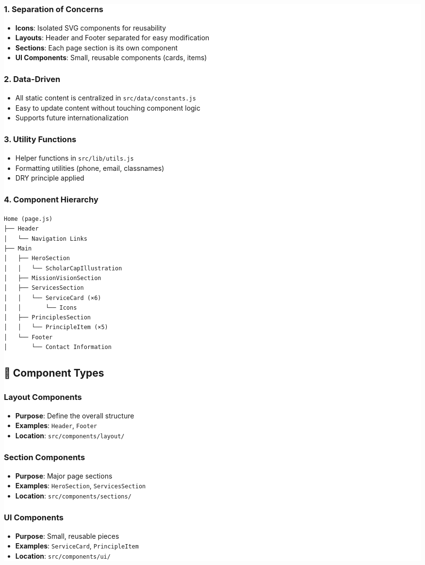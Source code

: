 ### 1. **Separation of Concerns**
- **Icons**: Isolated SVG components for reusability
- **Layouts**: Header and Footer separated for easy modification
- **Sections**: Each page section is its own component
- **UI Components**: Small, reusable components (cards, items)

### 2. **Data-Driven**
- All static content is centralized in `src/data/constants.js`
- Easy to update content without touching component logic
- Supports future internationalization

### 3. **Utility Functions**
- Helper functions in `src/lib/utils.js`
- Formatting utilities (phone, email, classnames)
- DRY principle applied

### 4. **Component Hierarchy**

```
Home (page.js)
├── Header
│   └── Navigation Links
├── Main
│   ├── HeroSection
│   │   └── ScholarCapIllustration
│   ├── MissionVisionSection
│   ├── ServicesSection
│   │   └── ServiceCard (×6)
│   │       └── Icons
│   ├── PrinciplesSection
│   │   └── PrincipleItem (×5)
│   └── Footer
│       └── Contact Information
```

## 🎨 Component Types

### Layout Components
- **Purpose**: Define the overall structure
- **Examples**: `Header`, `Footer`
- **Location**: `src/components/layout/`

### Section Components
- **Purpose**: Major page sections
- **Examples**: `HeroSection`, `ServicesSection`
- **Location**: `src/components/sections/`

### UI Components
- **Purpose**: Small, reusable pieces
- **Examples**: `ServiceCard`, `PrincipleItem`
- **Location**: `src/components/ui/`
